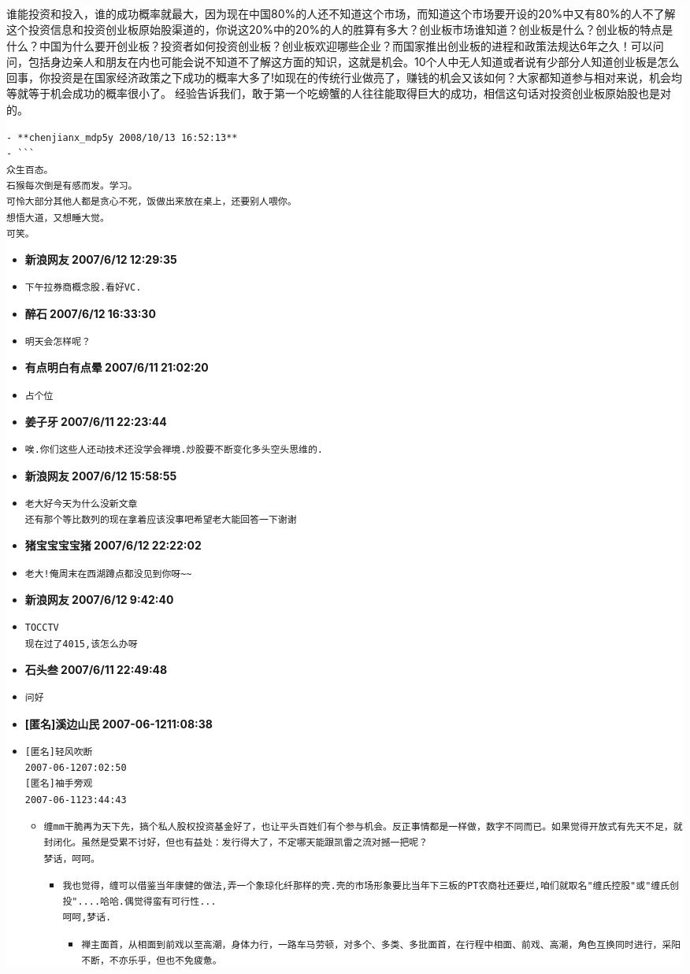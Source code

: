   谁能投资和投入，谁的成功概率就最大，因为现在中国80%的人还不知道这个市场，而知道这个市场要开设的20%中又有80%的人不了解这个投资信息和投资创业板原始股渠道的，你说这20%中的20%的人的胜算有多大？创业板市场谁知道？创业板是什么？创业板的特点是什么？中国为什么要开创业板？投资者如何投资创业板？创业板欢迎哪些企业？而国家推出创业板的进程和政策法规达6年之久！可以问问，包括身边亲人和朋友在内也可能会说不知道不了解这方面的知识，这就是机会。10个人中无人知道或者说有少部分人知道创业板是怎么回事，你投资是在国家经济政策之下成功的概率大多了!如现在的传统行业做亮了，赚钱的机会又该如何？大家都知道参与相对来说，机会均等就等于机会成功的概率很小了。
  经验告诉我们，敢于第一个吃螃蟹的人往往能取得巨大的成功，相信这句话对投资创业板原始股也是对的。
  ```
- **chenjianx_mdp5y 2008/10/13 16:52:13**
- ```
  众生百态。
  石猴每次倒是有感而发。学习。
  可怜大部分其他人都是贪心不死，饭做出来放在桌上，还要别人喂你。
  想悟大道，又想睡大觉。
  可笑。
  ```
- **新浪网友 2007/6/12 12:29:35**
- ```
  下午拉券商概念股.看好VC.
  ```
- **醉石 2007/6/12 16:33:30**
- ```
  明天会怎样呢？
  ```
- **有点明白有点晕 2007/6/11 21:02:20**
- ```
  占个位
  ```
- **姜子牙 2007/6/11 22:23:44**
- ```
  唉.你们这些人还动技术还没学会禅境.炒股要不断变化多头空头思维的.
  ```
- **新浪网友 2007/6/12 15:58:55**
- ```
  老大好今天为什么没新文章
  还有那个等比数列的现在拿着应该没事吧希望老大能回答一下谢谢
  ```
- **猪宝宝宝宝猪 2007/6/12 22:22:02**
- ```
  老大!俺周末在西湖蹲点都没见到你呀~~
  ```
- **新浪网友 2007/6/12 9:42:40**
- ```
  TOCCTV
  现在过了4015,该怎么办呀
  ```
- **石头叁 2007/6/11 22:49:48**
- ```
  问好
  ```
- **[匿名]溪边山民 2007-06-1211:08:38**
- ```
  [匿名]轻风吹断
  2007-06-1207:02:50
  [匿名]袖手旁观
  2007-06-1123:44:43
  ```
   - ```
     缠mm干脆再为天下先，搞个私人股权投资基金好了，也让平头百姓们有个参与机会。反正事情都是一样做，数字不同而已。如果觉得开放式有先天不足，就封闭化。虽然是受累不讨好，但也有益处：发行得大了，不定哪天能跟凯雷之流对撼一把呢？
     梦话，呵呵。
     ```
      - ```
        我也觉得，缠可以借鉴当年康健的做法,弄一个象琼化纤那样的壳.壳的市场形象要比当年下三板的PT农商社还要烂,咱们就取名"缠氏控股"或"缠氏创投"....哈哈.偶觉得蛮有可行性...
        呵呵,梦话.
        ```
         - ```
           禅主面首，从相面到前戏以至高潮，身体力行，一路车马劳顿，对多个、多类、多批面首，在行程中相面、前戏、高潮，角色互换同时进行，采阳不断，不亦乐乎，但也不免疲惫。
  ```